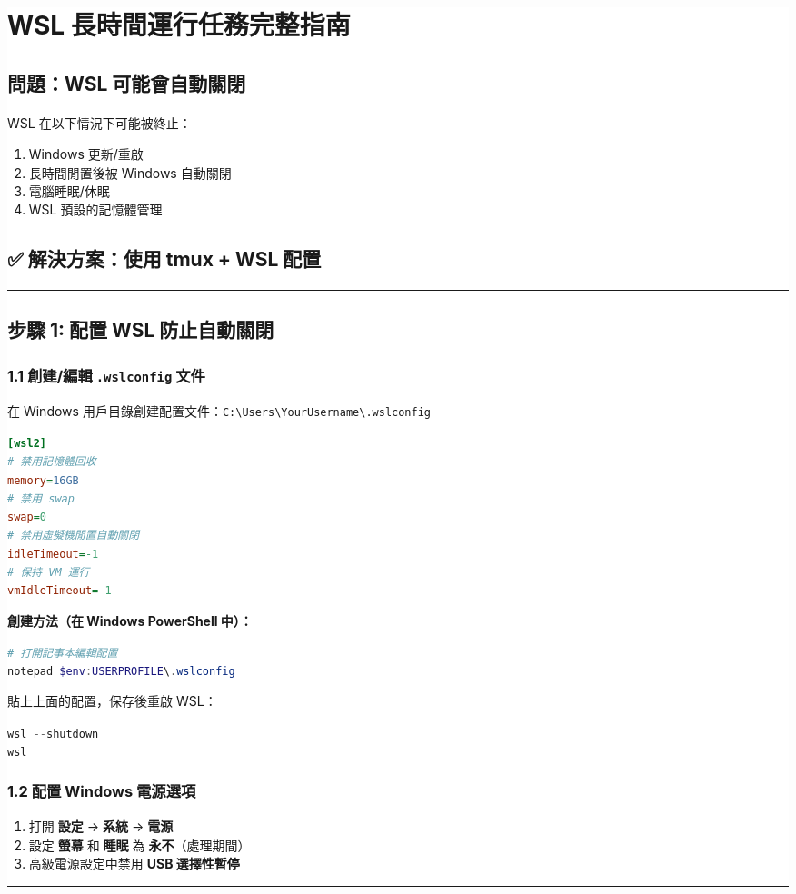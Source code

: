 # WSL 長時間運行任務完整指南

## 問題：WSL 可能會自動關閉

WSL 在以下情況下可能被終止：
1. Windows 更新/重啟
2. 長時間閒置後被 Windows 自動關閉
3. 電腦睡眠/休眠
4. WSL 預設的記憶體管理

## ✅ 解決方案：使用 tmux + WSL 配置

---

## 步驟 1: 配置 WSL 防止自動關閉

### 1.1 創建/編輯 `.wslconfig` 文件

在 Windows 用戶目錄創建配置文件：`C:\Users\YourUsername\.wslconfig`

```ini
[wsl2]
# 禁用記憶體回收
memory=16GB
# 禁用 swap
swap=0
# 禁用虛擬機閒置自動關閉
idleTimeout=-1
# 保持 VM 運行
vmIdleTimeout=-1
```

**創建方法（在 Windows PowerShell 中）：**
```powershell
# 打開記事本編輯配置
notepad $env:USERPROFILE\.wslconfig
```

貼上上面的配置，保存後重啟 WSL：
```powershell
wsl --shutdown
wsl
```

### 1.2 配置 Windows 電源選項

1. 打開 **設定** → **系統** → **電源**
2. 設定 **螢幕** 和 **睡眠** 為 **永不**（處理期間）
3. 高級電源設定中禁用 **USB 選擇性暫停**

---
